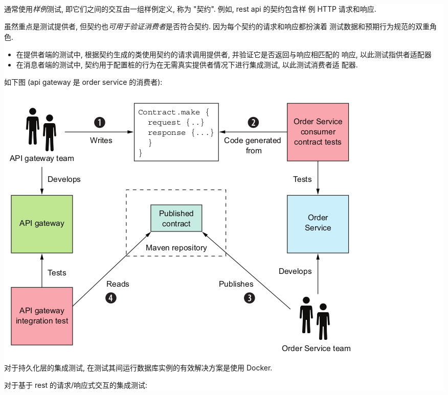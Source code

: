 通常使用*样例*测试, 即它们之间的交互由一组样例定义, 称为 "契约". 例如, rest api 的契约包含样
例 HTTP 请求和响应.

虽然重点是测试提供者, 但契约也*可用于验证消费者*是否符合契约. 因为每个契约的请求和响应都扮演着
测试数据和预期行为规范的双重角色.

* 在提供者端的测试中, 根据契约生成的类使用契约的请求调用提供者, 并验证它是否返回与响应相匹配的
  响应, 以此测试指供者适配器
* 在消息者端的测试中, 契约用于配置桩的行为在无需真实提供者情况下进行集成测试, 以此测试消费者适
  配器.

如下图 (api gateway 是 order service 的消费者):

![](/assets/img/posts/microsvc/test_contract.png)


对于持久化层的集成测试, 在测试其间运行数据库实例的有效解决方案是使用 Docker.

对于基于 rest 的请求/响应式交互的集成测试:
